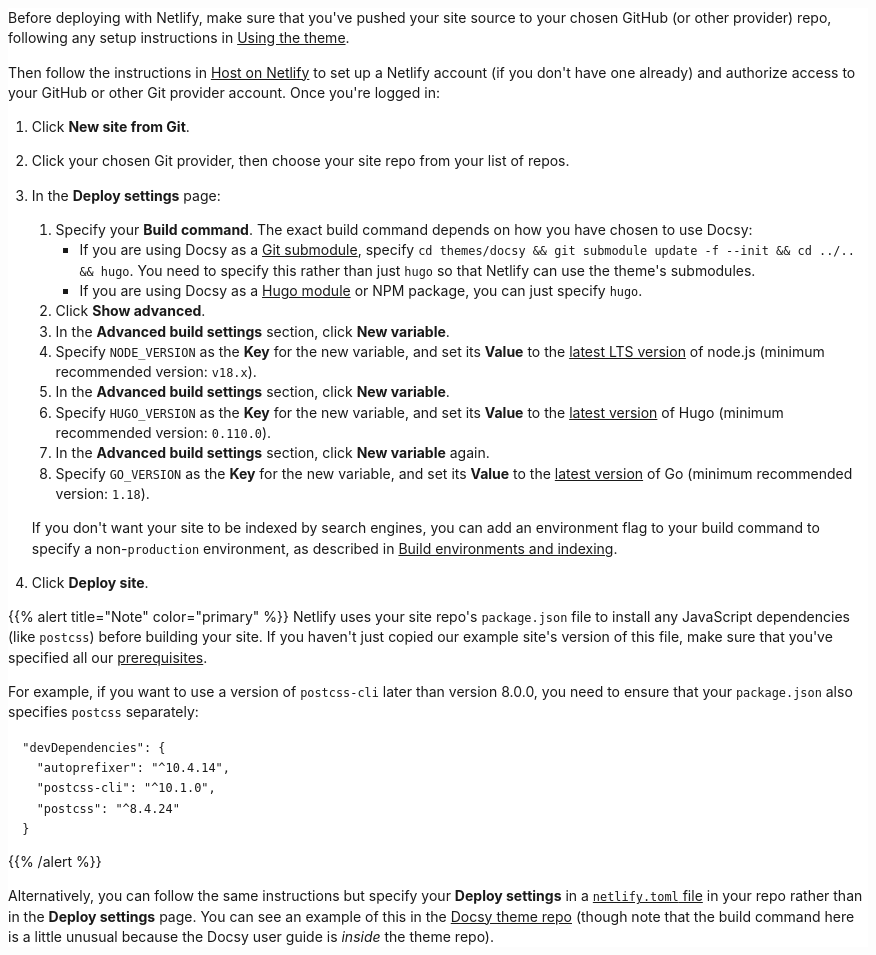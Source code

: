 Before deploying with Netlify, make sure that you've pushed your site source to your chosen GitHub (or other provider) repo, following any setup instructions in [Using the theme](/docs/get-started/docsy-as-module).

Then follow the instructions in [Host on Netlify](https://gohugo.io/hosting-and-deployment/hosting-on-netlify/) to set up a Netlify account (if you don't have one already) and authorize access to your GitHub or other Git provider account. Once you're logged in:

1. Click **New site from Git**.
1. Click your chosen Git provider, then choose your site repo from your list of repos.
1. In the **Deploy settings** page:
   1. Specify your **Build command**. The exact build command depends on how you have chosen to use Docsy:
      * If you are using Docsy as a [Git submodule](/docs/get-started/other-options/#option-1-docsy-as-a-git-submodule), specify `cd themes/docsy && git submodule update -f --init && cd ../.. && hugo`. You need to specify this rather than just `hugo` so that Netlify can use the theme's submodules.
      * If you are using Docsy as a [Hugo module](/docs/get-started/docsy-as-module/) or NPM package, you can just specify `hugo`.
   3. Click **Show advanced**.
   4. In the **Advanced build settings** section, click **New variable**.
   5. Specify `NODE_VERSION` as the **Key** for the new variable, and set its **Value** to the [latest LTS version](https://nodejs.org/en/download/) of node.js (minimum recommended version: `v18.x`).
   6. In the **Advanced build settings** section, click **New variable**.
   7. Specify `HUGO_VERSION` as the **Key** for the new variable, and set its **Value** to the [latest version](https://github.com/gohugoio/hugo/releases) of Hugo (minimum recommended version: `0.110.0`).
   8. In the **Advanced build settings** section, click **New variable** again.
   9. Specify `GO_VERSION` as the **Key** for the new variable, and set its **Value** to the [latest version](https://go.dev/dl/) of Go (minimum recommended version: `1.18`).

   If you don't want your site to be indexed by search engines, you can add an environment flag to your build command to specify a non-`production` environment, as described in [Build environments and indexing](#build-environments-and-indexing).
1. Click **Deploy site**.

{{% alert title="Note" color="primary" %}}
Netlify uses your site repo's `package.json` file to install any JavaScript dependencies (like `postcss`) before building your site. If you haven't just copied our example site's version of this file, make sure that you've specified all our [prerequisites](/docs/get-started/docsy-as-module/installation-prerequisites/#install-postcss).

For example, if you want to use a version of `postcss-cli` later than version 8.0.0, you need to ensure that your `package.json` also specifies `postcss` separately:

```
  "devDependencies": {
    "autoprefixer": "^10.4.14",
    "postcss-cli": "^10.1.0",
    "postcss": "^8.4.24"
  }
```

{{% /alert %}}

Alternatively, you can follow the same instructions but specify your **Deploy settings** in a [`netlify.toml` file](https://docs.netlify.com/configure-builds/file-based-configuration/) in your repo rather than in the **Deploy settings** page. You can see an example of this in the [Docsy theme repo](https://github.com/google/docsy/blob/main/netlify.toml) (though note that the build command here is a little unusual because the Docsy user guide is *inside* the theme repo).
